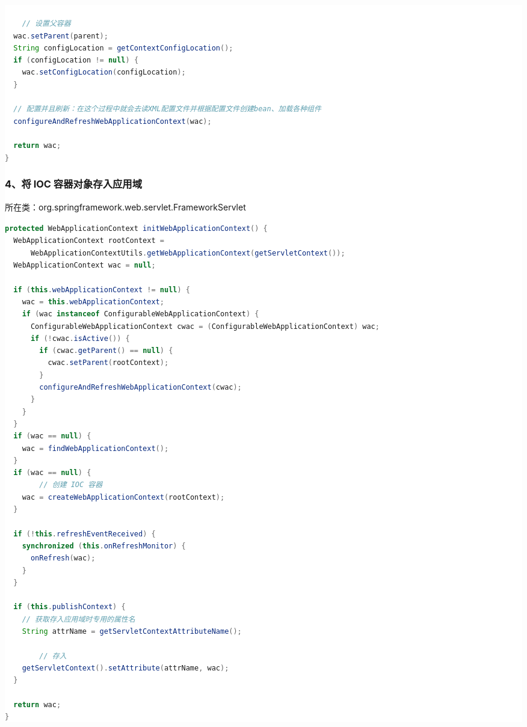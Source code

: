 ```java
  
    // 设置父容器
  wac.setParent(parent);
  String configLocation = getContextConfigLocation();
  if (configLocation != null) {
    wac.setConfigLocation(configLocation);
  }
  
  // 配置并且刷新：在这个过程中就会去读XML配置文件并根据配置文件创建bean、加载各种组件
  configureAndRefreshWebApplicationContext(wac);

  return wac;
}
```

### 4、将 IOC 容器对象存入应用域

所在类：org.springframework.web.servlet.FrameworkServlet

```java
protected WebApplicationContext initWebApplicationContext() {
  WebApplicationContext rootContext =
      WebApplicationContextUtils.getWebApplicationContext(getServletContext());
  WebApplicationContext wac = null;

  if (this.webApplicationContext != null) {
    wac = this.webApplicationContext;
    if (wac instanceof ConfigurableWebApplicationContext) {
      ConfigurableWebApplicationContext cwac = (ConfigurableWebApplicationContext) wac;
      if (!cwac.isActive()) {
        if (cwac.getParent() == null) {
          cwac.setParent(rootContext);
        }
        configureAndRefreshWebApplicationContext(cwac);
      }
    }
  }
  if (wac == null) {
    wac = findWebApplicationContext();
  }
  if (wac == null) {
        // 创建 IOC 容器
    wac = createWebApplicationContext(rootContext);
  }

  if (!this.refreshEventReceived) {
    synchronized (this.onRefreshMonitor) {
      onRefresh(wac);
    }
  }

  if (this.publishContext) {
    // 获取存入应用域时专用的属性名
    String attrName = getServletContextAttributeName();
      
        // 存入
    getServletContext().setAttribute(attrName, wac);
  }

  return wac;
}
```

